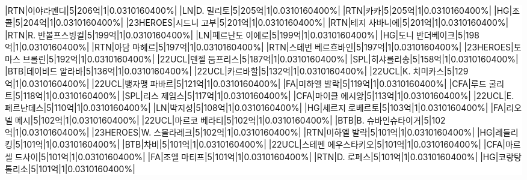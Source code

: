 |RTN|이야라멘디|5|206억|1|0.0310160400%|
|LN|D. 밀리토|5|205억|1|0.0310160400%|
|RTN|카카|5|205억|1|0.0310160400%|
|HG|조 콜|5|204억|1|0.0310160400%|
|23HEROES|시드니 고부|5|201억|1|0.0310160400%|
|RTN|테지 사바니에|5|201억|1|0.0310160400%|
|RTN|R. 반볼프스빙컬|5|199억|1|0.0310160400%|
|LN|페르난도 이에로|5|199억|1|0.0310160400%|
|HG|도니 반더베이크|5|198억|1|0.0310160400%|
|RTN|아담 마헤르|5|197억|1|0.0310160400%|
|RTN|스테번 베르흐바인|5|197억|1|0.0310160400%|
|23HEROES|토마스 브롤린|5|192억|1|0.0310160400%|
|22UCL|덴젤 둠프리스|5|187억|1|0.0310160400%|
|SPL|히샤를리송|5|158억|1|0.0310160400%|
|BTB|데이비드 알라바|5|136억|1|0.0310160400%|
|22UCL|카르바할|5|132억|1|0.0310160400%|
|22UCL|K. 치미카스|5|129억|1|0.0310160400%|
|22UCL|뱅자맹 파바르|5|121억|1|0.0310160400%|
|FA|미하엘 발락|5|119억|1|0.0310160400%|
|CFA|루드 굴리트|5|118억|1|0.0310160400%|
|SPL|리스 제임스|5|117억|1|0.0310160400%|
|CFA|마이클 에시앙|5|113억|1|0.0310160400%|
|22UCL|E. 페르난데스|5|110억|1|0.0310160400%|
|LN|박지성|5|108억|1|0.0310160400%|
|HG|세르지 로베르토|5|103억|1|0.0310160400%|
|FA|리오넬 메시|5|102억|1|0.0310160400%|
|22UCL|마르코 베라티|5|102억|1|0.0310160400%|
|BTB|B. 슈바인슈타이거|5|102억|1|0.0310160400%|
|23HEROES|W. 스몰라레크|5|102억|1|0.0310160400%|
|RTN|미하엘 발락|5|101억|1|0.0310160400%|
|HG|레들리 킹|5|101억|1|0.0310160400%|
|BTB|차비|5|101억|1|0.0310160400%|
|22UCL|스테펜 에우스타키오|5|101억|1|0.0310160400%|
|CFA|마르셀 드사이|5|101억|1|0.0310160400%|
|FA|조엘 마티프|5|101억|1|0.0310160400%|
|RTN|D. 로페스|5|101억|1|0.0310160400%|
|HG|코랑탕 톨리소|5|101억|1|0.0310160400%|